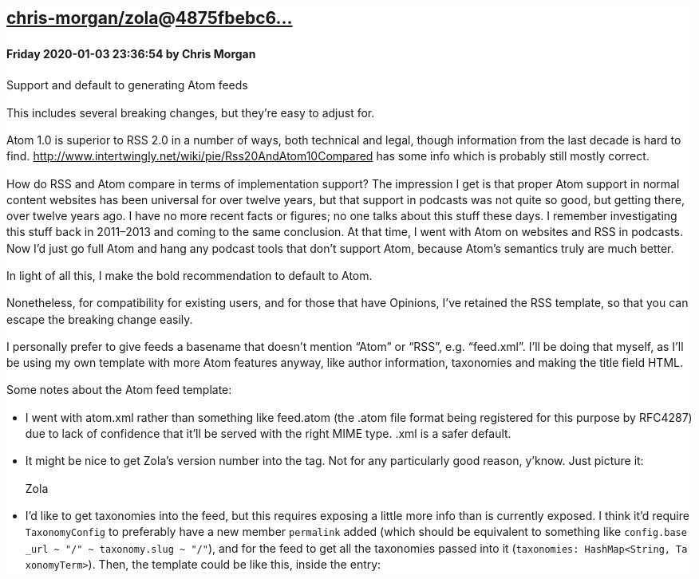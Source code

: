 ## [chris-morgan/zola](https://github.com/chris-morgan/zola)@[4875fbebc6...](https://github.com/chris-morgan/zola/commit/4875fbebc6aab5757b9197ced60ff6d92833e27b)
#### Friday 2020-01-03 23:36:54 by Chris Morgan

Support and default to generating Atom feeds

This includes several breaking changes, but they’re easy to adjust for.

Atom 1.0 is superior to RSS 2.0 in a number of ways, both technical and
legal, though information from the last decade is hard to find.
http://www.intertwingly.net/wiki/pie/Rss20AndAtom10Compared
has some info which is probably still mostly correct.

How do RSS and Atom compare in terms of implementation support? The
impression I get is that proper Atom support in normal content websites
has been universal for over twelve years, but that support in podcasts
was not quite so good, but getting there, over twelve years ago. I have
no more recent facts or figures; no one talks about this stuff these
days. I remember investigating this stuff back in 2011–2013 and coming
to the same conclusion. At that time, I went with Atom on websites and
RSS in podcasts. Now I’d just go full Atom and hang any podcast tools
that don’t support Atom, because Atom’s semantics truly are much better.

In light of all this, I make the bold recommendation to default to Atom.

Nonetheless, for compatibility for existing users, and for those that
have Opinions, I’ve retained the RSS template, so that you can escape
the breaking change easily.

I personally prefer to give feeds a basename that doesn’t mention “Atom”
or “RSS”, e.g. “feed.xml”. I’ll be doing that myself, as I’ll be using
my own template with more Atom features anyway, like author information,
taxonomies and making the title field HTML.

Some notes about the Atom feed template:

- I went with atom.xml rather than something like feed.atom (the .atom
  file format being registered for this purpose by RFC4287) due to lack
  of confidence that it’ll be served with the right MIME type. .xml is a
  safer default.

- It might be nice to get Zola’s version number into the <generator>
  tag. Not for any particularly good reason, y’know. Just picture it:

    <generator uri="https://www.getzola.org/" version="0.10.0">
	Zola
    </generator>

- I’d like to get taxonomies into the feed, but this requires exposing a
  little more info than is currently exposed. I think it’d require
  `TaxonomyConfig` to preferably have a new member `permalink` added
  (which should be equivalent to something like `config.base_url ~ "/" ~
  taxonomy.slug ~ "/"`), and for the feed to get all the taxonomies
  passed into it (`taxonomies: HashMap<String, TaxonomyTerm>`).
  Then, the template could be like this, inside the entry:
